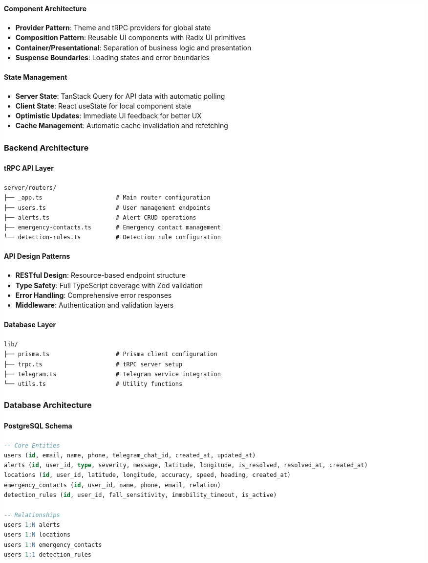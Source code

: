 #### **Component Architecture**

- **Provider Pattern**: Theme and tRPC providers for global state
- **Composition Pattern**: Reusable UI components with Radix UI primitives
- **Container/Presentational**: Separation of business logic and presentation
- **Suspense Boundaries**: Loading states and error boundaries

#### **State Management**

- **Server State**: TanStack Query for API data with automatic polling
- **Client State**: React useState for local component state
- **Optimistic Updates**: Immediate UI feedback for better UX
- **Cache Management**: Automatic cache invalidation and refetching

### Backend Architecture

#### **tRPC API Layer**

```
server/routers/
├── _app.ts                     # Main router configuration
├── users.ts                    # User management endpoints
├── alerts.ts                   # Alert CRUD operations
├── emergency-contacts.ts       # Emergency contact management
└── detection-rules.ts          # Detection rule configuration
```

#### **API Design Patterns**

- **RESTful Design**: Resource-based endpoint structure
- **Type Safety**: Full TypeScript coverage with Zod validation
- **Error Handling**: Comprehensive error responses
- **Middleware**: Authentication and validation layers

#### **Database Layer**

```
lib/
├── prisma.ts                   # Prisma client configuration
├── trpc.ts                     # tRPC server setup
├── telegram.ts                 # Telegram service integration
└── utils.ts                    # Utility functions
```

### Database Architecture

#### **PostgreSQL Schema**

```sql
-- Core Entities
users (id, email, name, phone, telegram_chat_id, created_at, updated_at)
alerts (id, user_id, type, severity, message, latitude, longitude, is_resolved, resolved_at, created_at)
locations (id, user_id, latitude, longitude, accuracy, speed, heading, created_at)
emergency_contacts (id, user_id, name, phone, email, relation)
detection_rules (id, user_id, fall_sensitivity, immobility_timeout, is_active)

-- Relationships
users 1:N alerts
users 1:N locations
users 1:N emergency_contacts
users 1:1 detection_rules
```

